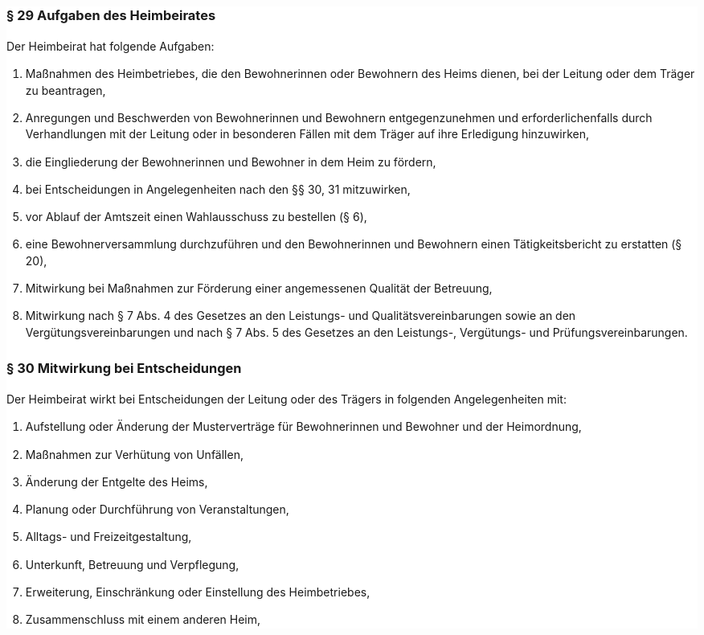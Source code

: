 

### § 29 Aufgaben des Heimbeirates

Der Heimbeirat hat folgende Aufgaben:

1.  Maßnahmen des Heimbetriebes, die den Bewohnerinnen oder Bewohnern des Heims dienen, bei der Leitung oder dem Träger zu beantragen,


2.  Anregungen und Beschwerden von Bewohnerinnen und Bewohnern entgegenzunehmen und erforderlichenfalls durch Verhandlungen mit der Leitung oder in besonderen Fällen mit dem Träger auf ihre Erledigung hinzuwirken,


3.  die Eingliederung der Bewohnerinnen und Bewohner in dem Heim zu fördern,


4.  bei Entscheidungen in Angelegenheiten nach den §§ 30, 31 mitzuwirken,


5.  vor Ablauf der Amtszeit einen Wahlausschuss zu bestellen (§ 6),


6.  eine Bewohnerversammlung durchzuführen und den Bewohnerinnen und Bewohnern einen Tätigkeitsbericht zu erstatten (§ 20),


7.  Mitwirkung bei Maßnahmen zur Förderung einer angemessenen Qualität der Betreuung,


8.  Mitwirkung nach § 7 Abs. 4 des Gesetzes an den Leistungs- und Qualitätsvereinbarungen sowie an den Vergütungsvereinbarungen und nach § 7 Abs. 5 des Gesetzes an den Leistungs-, Vergütungs- und Prüfungsvereinbarungen.





### § 30 Mitwirkung bei Entscheidungen

Der Heimbeirat wirkt bei Entscheidungen der Leitung oder des Trägers in folgenden Angelegenheiten mit:

1.  Aufstellung oder Änderung der Musterverträge für Bewohnerinnen und Bewohner und der Heimordnung,


2.  Maßnahmen zur Verhütung von Unfällen,


3.  Änderung der Entgelte des Heims,


4.  Planung oder Durchführung von Veranstaltungen,


5.  Alltags- und Freizeitgestaltung,


6.  Unterkunft, Betreuung und Verpflegung,


7.  Erweiterung, Einschränkung oder Einstellung des Heimbetriebes,


8.  Zusammenschluss mit einem anderen Heim,
